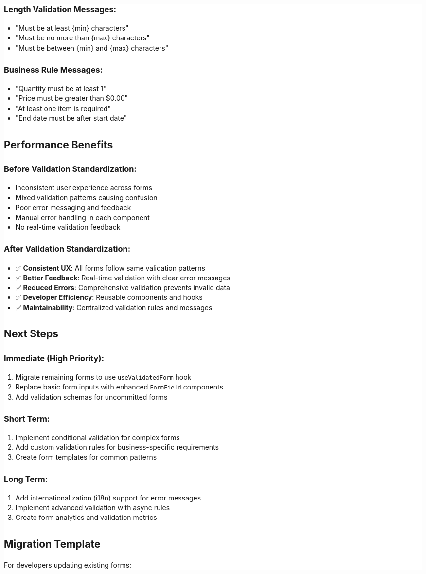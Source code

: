 ### Length Validation Messages:
- "Must be at least {min} characters"
- "Must be no more than {max} characters"
- "Must be between {min} and {max} characters"

### Business Rule Messages:
- "Quantity must be at least 1"
- "Price must be greater than $0.00"
- "At least one item is required"
- "End date must be after start date"

## Performance Benefits

### Before Validation Standardization:
- Inconsistent user experience across forms
- Mixed validation patterns causing confusion
- Poor error messaging and feedback
- Manual error handling in each component
- No real-time validation feedback

### After Validation Standardization:
- ✅ **Consistent UX**: All forms follow same validation patterns
- ✅ **Better Feedback**: Real-time validation with clear error messages  
- ✅ **Reduced Errors**: Comprehensive validation prevents invalid data
- ✅ **Developer Efficiency**: Reusable components and hooks
- ✅ **Maintainability**: Centralized validation rules and messages

## Next Steps

### Immediate (High Priority):
1. Migrate remaining forms to use `useValidatedForm` hook
2. Replace basic form inputs with enhanced `FormField` components
3. Add validation schemas for uncommitted forms

### Short Term:
1. Implement conditional validation for complex forms
2. Add custom validation rules for business-specific requirements  
3. Create form templates for common patterns

### Long Term:
1. Add internationalization (i18n) support for error messages
2. Implement advanced validation with async rules
3. Create form analytics and validation metrics

## Migration Template

For developers updating existing forms:
